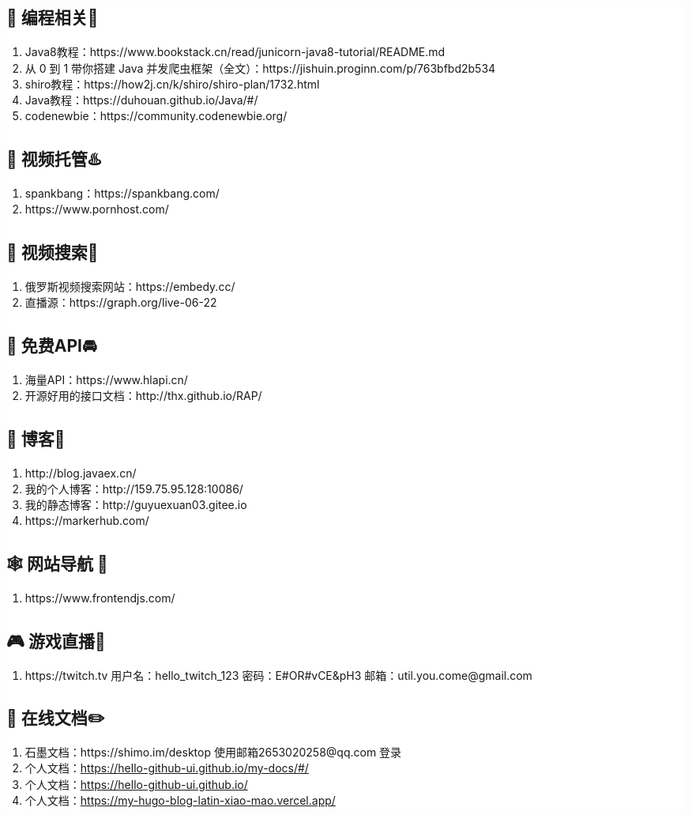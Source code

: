 ## 🏴 编程相关🚩
<ol>
<li>Java8教程：https://www.bookstack.cn/read/junicorn-java8-tutorial/README.md</li>
  <li>从 0 到 1 带你搭建 Java 并发爬虫框架（全文）：https://jishuin.proginn.com/p/763bfbd2b534</li>
  <li>shiro教程：https://how2j.cn/k/shiro/shiro-plan/1732.html</li>
  <li>Java教程：https://duhouan.github.io/Java/#/ </li>
  <li>codenewbie：https://community.codenewbie.org/</li>
</ol>

## 🏪 视频托管♨️
<ol>
  <li>spankbang：https://spankbang.com/</li>
  <li>https://www.pornhost.com/</li>
 </ol>

## 🦋 视频搜索📍
<ol>
  <li>俄罗斯视频搜索网站：https://embedy.cc/</li>
  <li>直播源：https://graph.org/live-06-22</li>
  </ol>

## 🍎 免费API🚘
<ol>
  <li>海量API：https://www.hlapi.cn/</li>
  <li>开源好用的接口文档：http://thx.github.io/RAP/</li>
  </ol>

## 🌼 博客🍆 
<ol>
  <li>http://blog.javaex.cn/</li>
  <li>我的个人博客：http://159.75.95.128:10086/</li>
  <li>我的静态博客：http://guyuexuan03.gitee.io</li>
  <li>https://markerhub.com/</li>
  </ol>

## 🕸️ 网站导航 🍑
<ol>
  <li>https://www.frontendjs.com/</li>
</ol>

## 🎮 游戏直播🍬
<ol>
  <li>https://twitch.tv 用户名：hello_twitch_123 密码：E#OR#vCE&pH3  邮箱：util.you.come@gmail.com</li>
  </ol>

## 📂 在线文档✏️
<ol>
  <li>石墨文档：https://shimo.im/desktop 使用邮箱2653020258@qq.com 登录</li>
    <li>个人文档：<a href="https://hello-github-ui.github.io/my-docs/#/">https://hello-github-ui.github.io/my-docs/#/</a></li>
    <li>个人文档：<a href="https://hello-github-ui.github.io/">https://hello-github-ui.github.io/</a></li>
    <li>个人文档：<a href="https://my-hugo-blog-latin-xiao-mao.vercel.app/">https://my-hugo-blog-latin-xiao-mao.vercel.app/</a></li>
  </ol>
